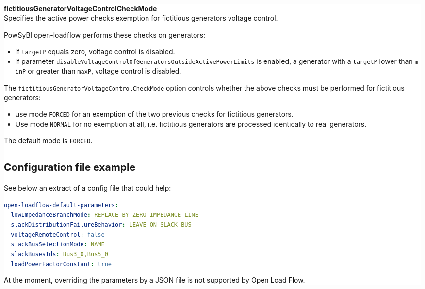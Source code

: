**fictitiousGeneratorVoltageControlCheckMode**  
Specifies the active power checks exemption for fictitious generators voltage control.

PowSyBl open-loadflow performs these checks on generators:
- if `targetP` equals zero, voltage control is disabled.
- if parameter `disableVoltageControlOfGeneratorsOutsideActivePowerLimits` is enabled, a generator with a `targetP` lower
than `minP` or greater than `maxP`, voltage control is disabled.

The `fictitiousGeneratorVoltageControlCheckMode` option controls whether the above checks must be performed for fictitious generators: 
- use mode `FORCED` for an exemption of the two previous checks for fictitious generators.
- Use mode `NORMAL` for no exemption at all, i.e. fictitious generators are processed identically to real generators.
 
The default mode is `FORCED`.


## Configuration file example
See below an extract of a config file that could help:

```yaml
open-loadflow-default-parameters:
  lowImpedanceBranchMode: REPLACE_BY_ZERO_IMPEDANCE_LINE
  slackDistributionFailureBehavior: LEAVE_ON_SLACK_BUS
  voltageRemoteControl: false
  slackBusSelectionMode: NAME
  slackBusesIds: Bus3_0,Bus5_0
  loadPowerFactorConstant: true
```

At the moment, overriding the parameters by a JSON file is not supported by Open Load Flow.

